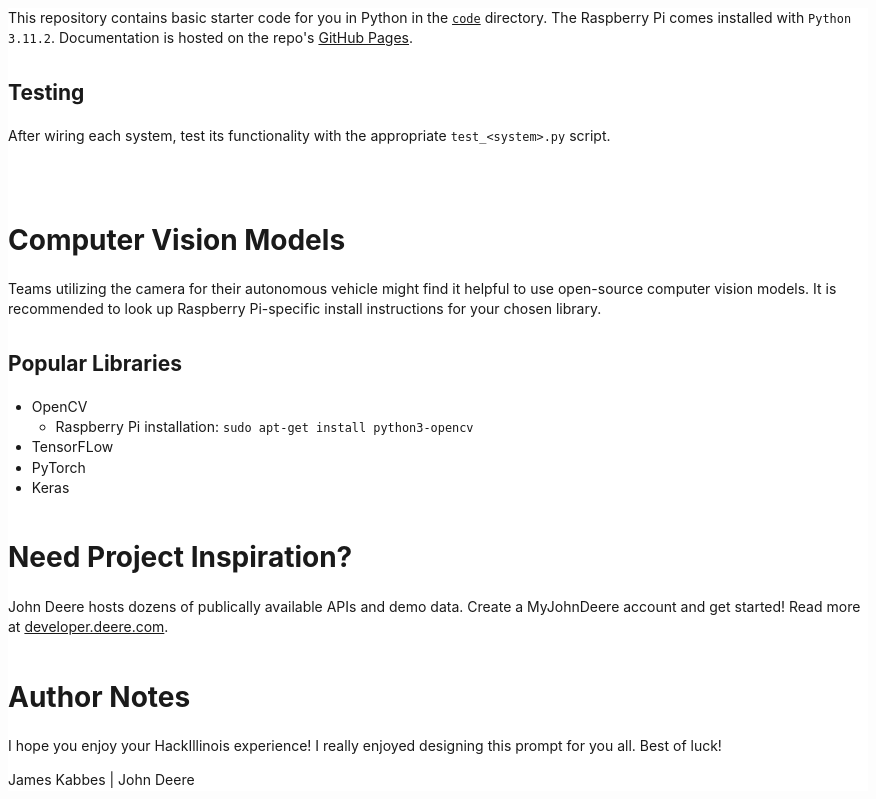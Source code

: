 This repository contains basic starter code for you in Python in the [`code`](code) directory. The Raspberry Pi comes installed with `Python 3.11.2`. Documentation is hosted on the repo's [GitHub Pages][github_pages].

## Testing

After wiring each system, test its functionality with the appropriate `test_<system>.py` script.

<br>

# Computer Vision Models

Teams utilizing the camera for their autonomous vehicle might find it helpful to use open-source computer vision models. It is recommended to look up Raspberry Pi-specific install instructions for your chosen library.

## Popular Libraries

- OpenCV
  - Raspberry Pi installation: `sudo apt-get install python3-opencv`
- TensorFLow
- PyTorch
- Keras

# Need Project Inspiration?

John Deere hosts dozens of publically available APIs and demo data. Create a MyJohnDeere account and get started! Read more at [developer.deere.com](https://developer.deere.com).

# Author Notes

I hope you enjoy your HackIllinois experience! I really enjoyed designing this prompt for you all. Best of luck!

James Kabbes | John Deere


[distance_sensor]: https://www.sparkfun.com/products/15569
[h_bridge]: https://www.sparkfun.com/products/315
[jackson_innovation_studio]: https://mechse.illinois.edu/undergraduate/makerworks/jackson-innovation-studio
[rechargable_battery]: https://a.co/d/7Zmw2Af
[camera]: https://a.co/d/5NIxMsJ
[onshape_workspace]: https://cad.onshape.com/documents/69497152238ace33f89eaddf/w/5a11fc55832b67ccaf01d13f/e/4acefc6cf6d51c6a34c84319
[github_pages]: https://jameskabbes.github.io/HackIllinois2024/
[motor]: https://www.sparkfun.com/products/13302